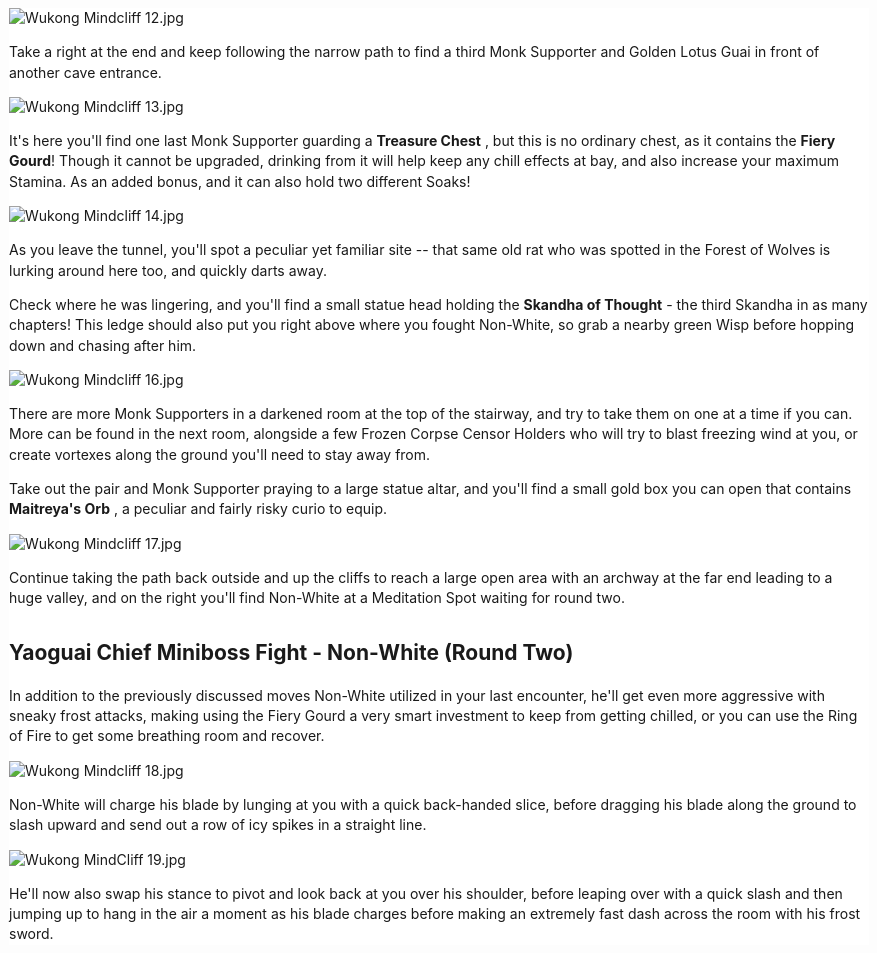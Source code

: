 ![Wukong Mindcliff 12.jpg](https://oyster.ignimgs.com/mediawiki/apis.ign.com/black-myth-wukong/4/4a/Wukong_Mindcliff_12.jpg)

Take a right at the end and keep following the narrow path to find a third Monk Supporter and Golden Lotus Guai in front of another cave entrance. 

![Wukong Mindcliff 13.jpg](https://oyster.ignimgs.com/mediawiki/apis.ign.com/black-myth-wukong/d/dc/Wukong_Mindcliff_13.jpg)

It's here you'll find one last Monk Supporter guarding a **Treasure Chest** , but this is no ordinary chest, as it contains the **Fiery Gourd**! Though it cannot be upgraded, drinking from it will help keep any chill effects at bay, and also increase your maximum Stamina. As an added bonus, and it can also hold two different Soaks! 

![Wukong Mindcliff 14.jpg](https://oyster.ignimgs.com/mediawiki/apis.ign.com/black-myth-wukong/1/13/Wukong_Mindcliff_14.jpg)

As you leave the tunnel, you'll spot a peculiar yet familiar site -- that same old rat who was spotted in the Forest of Wolves is lurking around here too, and quickly darts away. 

Check where he was lingering, and you'll find a small statue head holding the **Skandha of Thought** \- the third Skandha in as many chapters! This ledge should also put you right above where you fought Non-White, so grab a nearby green Wisp before hopping down and chasing after him. 

![Wukong Mindcliff 16.jpg](https://oyster.ignimgs.com/mediawiki/apis.ign.com/black-myth-wukong/3/3a/Wukong_Mindcliff_16.jpg)

There are more Monk Supporters in a darkened room at the top of the stairway, and try to take them on one at a time if you can. More can be found in the next room, alongside a few Frozen Corpse Censor Holders who will try to blast freezing wind at you, or create vortexes along the ground you'll need to stay away from. 

Take out the pair and Monk Supporter praying to a large statue altar, and you'll find a small gold box you can open that contains **Maitreya's Orb** , a peculiar and fairly risky curio to equip. 

![Wukong Mindcliff 17.jpg](https://oyster.ignimgs.com/mediawiki/apis.ign.com/black-myth-wukong/1/17/Wukong_Mindcliff_17.jpg)

Continue taking the path back outside and up the cliffs to reach a large open area with an archway at the far end leading to a huge valley, and on the right you'll find Non-White at a Meditation Spot waiting for round two. 

## Yaoguai Chief Miniboss Fight - Non-White (Round Two)

In addition to the previously discussed moves Non-White utilized in your last encounter, he'll get even more aggressive with sneaky frost attacks, making using the Fiery Gourd a very smart investment to keep from getting chilled, or you can use the Ring of Fire to get some breathing room and recover. 

![Wukong Mindcliff 18.jpg](https://oyster.ignimgs.com/mediawiki/apis.ign.com/black-myth-wukong/d/d7/Wukong_Mindcliff_18.jpg)

Non-White will charge his blade by lunging at you with a quick back-handed slice, before dragging his blade along the ground to slash upward and send out a row of icy spikes in a straight line. 

![Wukong MindCliff 19.jpg](https://oyster.ignimgs.com/mediawiki/apis.ign.com/black-myth-wukong/6/66/Wukong_MindCliff_19.jpg)

He'll now also swap his stance to pivot and look back at you over his shoulder, before leaping over with a quick slash and then jumping up to hang in the air a moment as his blade charges before making an extremely fast dash across the room with his frost sword. 
